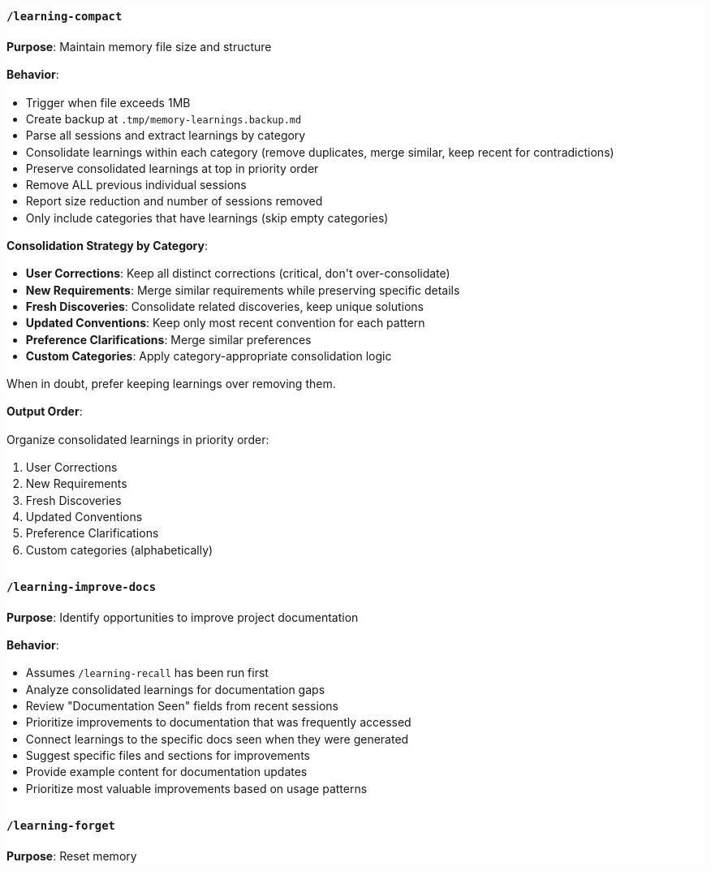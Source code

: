 ### `/learning-compact`

**Purpose**: Maintain memory file size and structure

**Behavior**:

- Trigger when file exceeds 1MB
- Create backup at `.tmp/memory-learnings.backup.md`
- Parse all sessions and extract learnings by category
- Consolidate learnings within each category (remove duplicates, merge similar, keep recent for contradictions)
- Preserve consolidated learnings at top in priority order
- Remove ALL previous individual sessions
- Report size reduction and number of sessions removed
- Only include categories that have learnings (skip empty categories)

**Consolidation Strategy by Category**:
- **User Corrections**: Keep all distinct corrections (critical, don't over-consolidate)
- **New Requirements**: Merge similar requirements while preserving specific details
- **Fresh Discoveries**: Consolidate related discoveries, keep unique solutions
- **Updated Conventions**: Keep only most recent convention for each pattern
- **Preference Clarifications**: Merge similar preferences
- **Custom Categories**: Apply category-appropriate consolidation logic

When in doubt, prefer keeping learnings over removing them.

**Output Order**:

Organize consolidated learnings in priority order:
1. User Corrections
2. New Requirements
3. Fresh Discoveries
4. Updated Conventions
5. Preference Clarifications
6. Custom categories (alphabetically)

### `/learning-improve-docs`

**Purpose**: Identify opportunities to improve project documentation

**Behavior**:

- Assumes `/learning-recall` has been run first
- Analyze consolidated learnings for documentation gaps
- Review "Documentation Seen" fields from recent sessions
- Prioritize improvements to documentation that was frequently accessed
- Connect learnings to the specific docs seen when they were generated
- Suggest specific files and sections for improvements
- Provide example content for documentation updates
- Prioritize most valuable improvements based on usage patterns

### `/learning-forget`

**Purpose**: Reset memory
